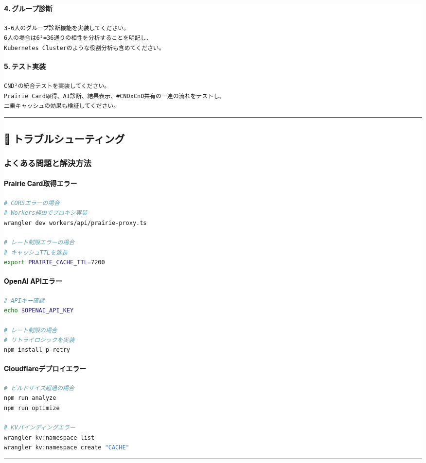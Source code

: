 #### 4. グループ診断
```markdown
3-6人のグループ診断機能を実装してください。
6人の場合は6²=36通りの相性を分析することを明記し、
Kubernetes Clusterのような役割分析も含めてください。
```

#### 5. テスト実装
```markdown
CND²の統合テストを実装してください。
Prairie Card取得、AI診断、結果表示、#CNDxCnD共有の一連の流れをテストし、
二乗キャッシュの効果も検証してください。
```

---

## 🔧 トラブルシューティング

### よくある問題と解決方法

#### Prairie Card取得エラー
```bash
# CORSエラーの場合
# Workers経由でプロキシ実装
wrangler dev workers/api/prairie-proxy.ts

# レート制限エラーの場合
# キャッシュTTLを延長
export PRAIRIE_CACHE_TTL=7200
```

#### OpenAI APIエラー
```bash
# APIキー確認
echo $OPENAI_API_KEY

# レート制限の場合
# リトライロジックを実装
npm install p-retry
```

#### Cloudflareデプロイエラー
```bash
# ビルドサイズ超過の場合
npm run analyze
npm run optimize

# KVバインディングエラー
wrangler kv:namespace list
wrangler kv:namespace create "CACHE"
```

---
